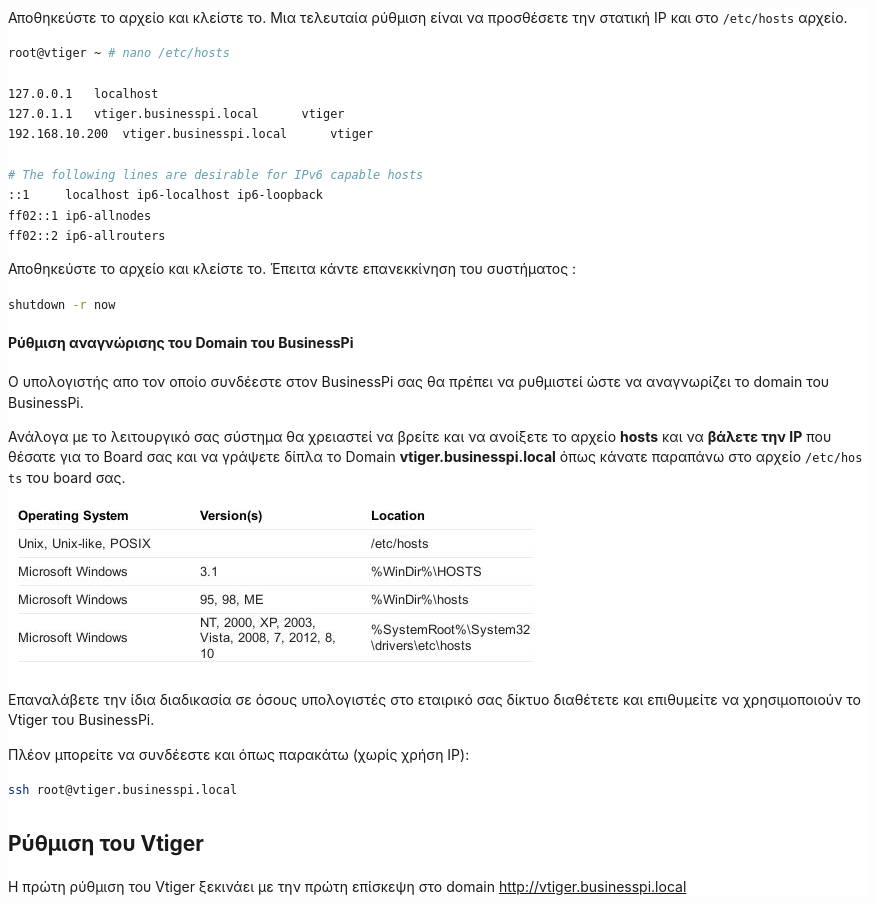 Αποθηκεύστε το αρχείο και κλείστε το. Μια τελευταία ρύθμιση είναι να προσθέσετε την στατική IP και στο `/etc/hosts` αρχείο.

```bash
root@vtiger ~ # nano /etc/hosts

127.0.0.1	localhost
127.0.1.1	vtiger.businesspi.local	     vtiger
192.168.10.200	vtiger.businesspi.local	     vtiger

# The following lines are desirable for IPv6 capable hosts
::1     localhost ip6-localhost ip6-loopback
ff02::1 ip6-allnodes
ff02::2 ip6-allrouters
```
Αποθηκεύστε το αρχείο και κλείστε το. Έπειτα κάντε επανεκκίνηση του συστήματος :

```bash
shutdown -r now
```

#### Ρύθμιση αναγνώρισης του Domain του BusinessPi

Ο υπολογιστής απο τον οποίο συνδέεστε στον BusinessPi σας θα πρέπει να ρυθμιστεί ώστε να αναγνωρίζει το domain του BusinessPi.

Ανάλογα με το λειτουργικό σας σύστημα θα χρειαστεί να βρείτε και να ανοίξετε το αρχείο **hosts** και να **βάλετε την IP** που θέσατε για το Board σας και να γράψετε δίπλα το Domain **vtiger.businesspi.local** όπως κάνατε παραπάνω στο αρχείο `/etc/hosts` του board σας.

![Hosts file location in OS](https://raw.githubusercontent.com/ellak-monades-aristeias/BusinessPi/master/Images/hosts-file-location-os.jpg)

Επαναλάβετε την ίδια διαδικασία σε όσους υπολογιστές στο εταιρικό σας δίκτυο διαθέτετε και επιθυμείτε να χρησιμοποιούν το Vtiger του BusinessPi.

Πλέον μπορείτε να συνδέεστε και όπως παρακάτω (χωρίς χρήση IP):

```bash
ssh root@vtiger.businesspi.local
```

## Ρύθμιση του Vtiger

Η πρώτη ρύθμιση του Vtiger ξεκινάει με την πρώτη επίσκεψη στο domain http://vtiger.businesspi.local
